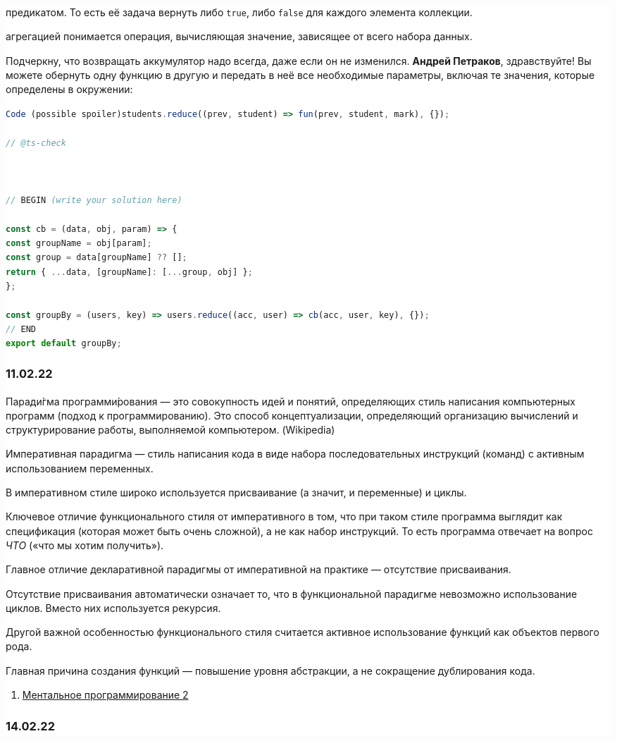 предикатом. То есть её задача вернуть либо `true`, либо `false` для каждого элемента коллекции.

агрегацией понимается операция, вычисляющая значение, зависящее от всего набора данных.

Подчеркну, что возвращать аккумулятор надо всегда, даже если он не изменился.
**Андрей Петраков**, здравствуйте! Вы можете обернуть одну функцию в другую и передать в неё все необходимые параметры, включая те значения, которые определены в окружении:

```javascript
Code (possible spoiler)students.reduce((prev, student) => fun(prev, student, mark), {});

// @ts-check



// BEGIN (write your solution here)

const cb = (data, obj, param) => {
const groupName = obj[param];
const group = data[groupName] ?? [];
return { ...data, [groupName]: [...group, obj] };
};

const groupBy = (users, key) => users.reduce((acc, user) => cb(acc, user, key), {});
// END
export default groupBy;
```

### 11.02.22

Паради́гма программи́рования — это совокупность идей и понятий, определяющих стиль написания компьютерных программ (подход к программированию). Это способ концептуализации, определяющий организацию вычислений и структурирование работы, выполняемой компьютером. (Wikipedia)

Императивная парадигма — стиль написания кода в виде набора последовательных инструкций (команд) с активным использованием переменных.

В императивном стиле широко используется присваивание (а значит, и переменные) и циклы.

Ключевое отличие функционального стиля от императивного в том, что при таком стиле программа выглядит как спецификация (которая может быть очень сложной), а не как набор инструкций. То есть программа отвечает на вопрос _ЧТО_ («что мы хотим получить»).

Главное отличие декларативной парадигмы от императивной на практике — отсутствие присваивания.

Отсутствие присваивания автоматически означает то, что в функциональной парадигме невозможно использование циклов. Вместо них используется рекурсия.

Другой важной особенностью функционального стиля считается активное использование функций как объектов первого рода.

Главная причина создания функций — повышение уровня абстракции, а не сокращение дублирования кода.

1.  [Ментальное программирование 2](https://www.youtube.com/watch?v=vkUTX1hruF8)

### 14.02.22
